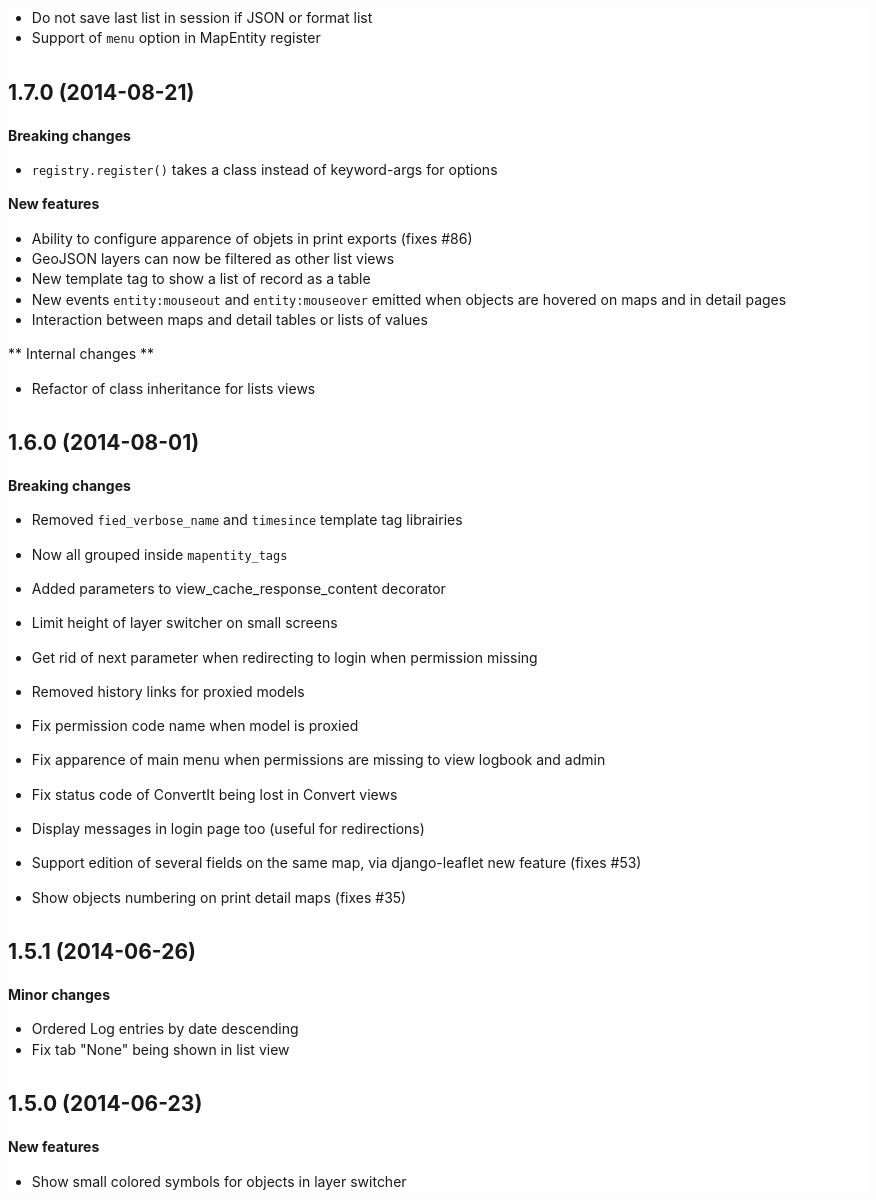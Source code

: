 - Do not save last list in session if JSON or format list
- Support of ``menu`` option in MapEntity register


1.7.0      (2014-08-21)
-----------------------

**Breaking changes**

- ``registry.register()`` takes a class instead of keyword-args for options

**New features**

- Ability to configure apparence of objets in print exports (fixes #86)
- GeoJSON layers can now be filtered as other list views
- New template tag to show a list of record as a table
- New events ``entity:mouseout`` and ``entity:mouseover`` emitted when
  objects are hovered on maps and in detail pages
- Interaction between maps and detail tables or lists of values

** Internal changes **

- Refactor of class inheritance for lists views


1.6.0      (2014-08-01)
-----------------------

**Breaking changes**

- Removed ``fied_verbose_name`` and ``timesince`` template tag librairies
- Now all grouped inside ``mapentity_tags``


- Added parameters to view_cache_response_content decorator
- Limit height of layer switcher on small screens
- Get rid of next parameter when redirecting to login when permission missing
- Removed history links for proxied models
- Fix permission code name when model is proxied
- Fix apparence of main menu when permissions are missing to view logbook and admin
- Fix status code of ConvertIt being lost in Convert views
- Display messages in login page too (useful for redirections)
- Support edition of several fields on the same map, via django-leaflet new feature (fixes #53)
- Show objects numbering on print detail maps (fixes #35)

1.5.1      (2014-06-26)
-----------------------

**Minor changes**

- Ordered Log entries by date descending
- Fix tab "None" being shown in list view

1.5.0      (2014-06-23)
-----------------------

**New features**

- Show small colored symbols for objects in layer switcher
